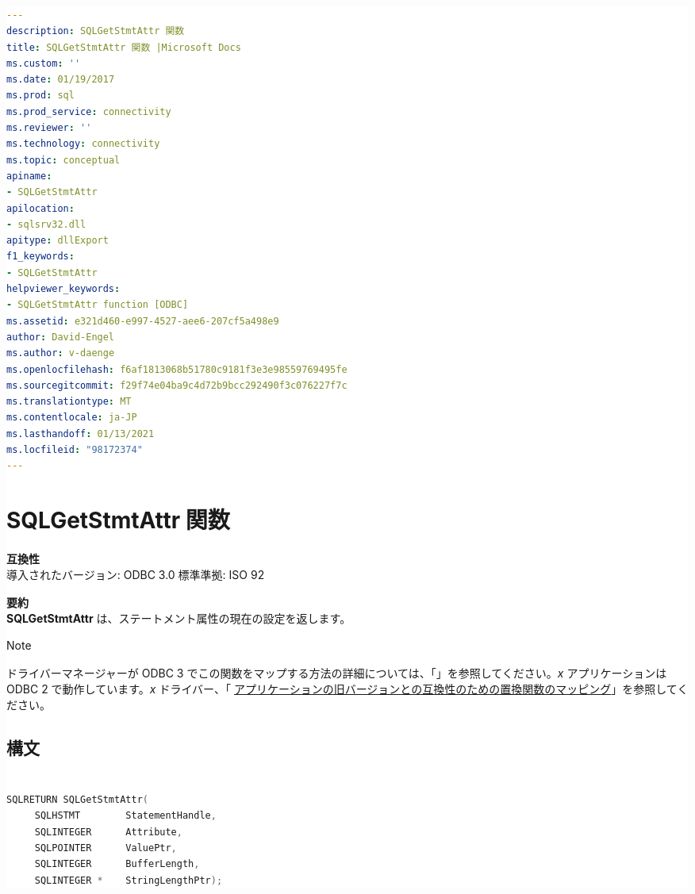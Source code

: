 ```yaml
---
description: SQLGetStmtAttr 関数
title: SQLGetStmtAttr 関数 |Microsoft Docs
ms.custom: ''
ms.date: 01/19/2017
ms.prod: sql
ms.prod_service: connectivity
ms.reviewer: ''
ms.technology: connectivity
ms.topic: conceptual
apiname:
- SQLGetStmtAttr
apilocation:
- sqlsrv32.dll
apitype: dllExport
f1_keywords:
- SQLGetStmtAttr
helpviewer_keywords:
- SQLGetStmtAttr function [ODBC]
ms.assetid: e321d460-e997-4527-aee6-207cf5a498e9
author: David-Engel
ms.author: v-daenge
ms.openlocfilehash: f6af1813068b51780c9181f3e3e98559769495fe
ms.sourcegitcommit: f29f74e04ba9c4d72b9bcc292490f3c076227f7c
ms.translationtype: MT
ms.contentlocale: ja-JP
ms.lasthandoff: 01/13/2021
ms.locfileid: "98172374"
---
```

# <a name="sqlgetstmtattr-function"></a>SQLGetStmtAttr 関数
**互換性**  
 導入されたバージョン: ODBC 3.0 標準準拠: ISO 92  
  
 **要約**  
 **SQLGetStmtAttr** は、ステートメント属性の現在の設定を返します。  
  
> [!NOTE]  
>  ドライバーマネージャーが ODBC 3 でこの関数をマップする方法の詳細については、「」を参照してください。*x* アプリケーションは ODBC 2 で動作しています。*x* ドライバー、「 [アプリケーションの旧バージョンとの互換性のための置換関数のマッピング](../../../odbc/reference/develop-app/mapping-replacement-functions-for-backward-compatibility-of-applications.md)」を参照してください。  
  
## <a name="syntax"></a>構文  
  
```cpp  
  
SQLRETURN SQLGetStmtAttr(  
     SQLHSTMT        StatementHandle,  
     SQLINTEGER      Attribute,  
     SQLPOINTER      ValuePtr,  
     SQLINTEGER      BufferLength,  
     SQLINTEGER *    StringLengthPtr);  
```  
  